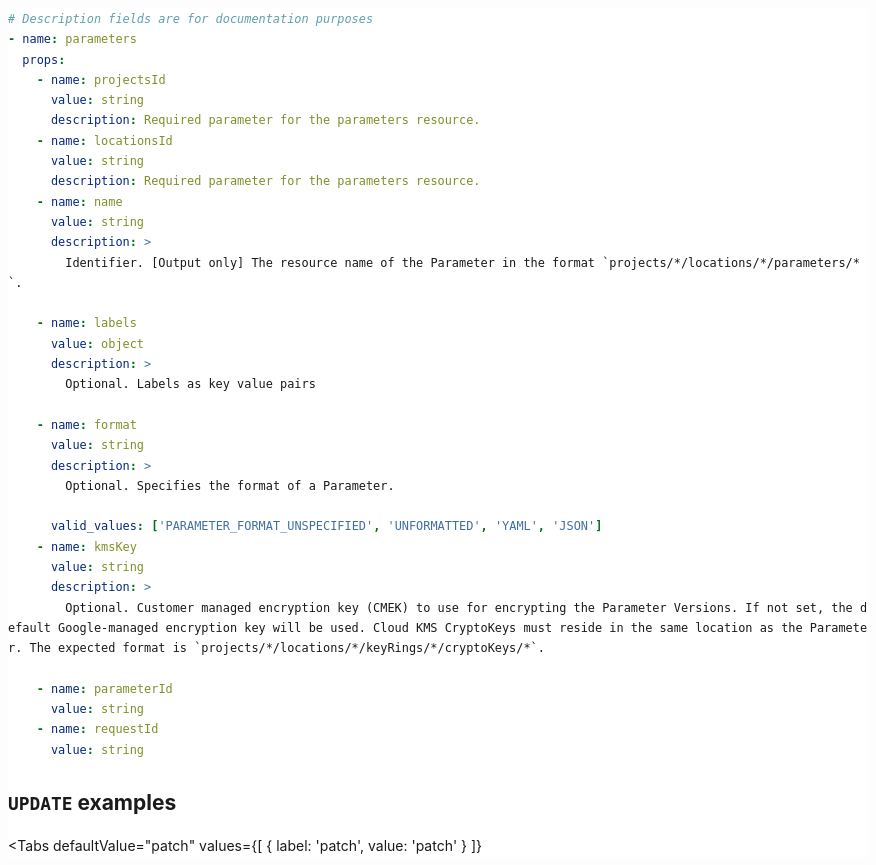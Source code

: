 </TabItem>
<TabItem value="manifest">

```yaml
# Description fields are for documentation purposes
- name: parameters
  props:
    - name: projectsId
      value: string
      description: Required parameter for the parameters resource.
    - name: locationsId
      value: string
      description: Required parameter for the parameters resource.
    - name: name
      value: string
      description: >
        Identifier. [Output only] The resource name of the Parameter in the format `projects/*/locations/*/parameters/*`.
        
    - name: labels
      value: object
      description: >
        Optional. Labels as key value pairs
        
    - name: format
      value: string
      description: >
        Optional. Specifies the format of a Parameter.
        
      valid_values: ['PARAMETER_FORMAT_UNSPECIFIED', 'UNFORMATTED', 'YAML', 'JSON']
    - name: kmsKey
      value: string
      description: >
        Optional. Customer managed encryption key (CMEK) to use for encrypting the Parameter Versions. If not set, the default Google-managed encryption key will be used. Cloud KMS CryptoKeys must reside in the same location as the Parameter. The expected format is `projects/*/locations/*/keyRings/*/cryptoKeys/*`.
        
    - name: parameterId
      value: string
    - name: requestId
      value: string
```
</TabItem>
</Tabs>


## `UPDATE` examples

<Tabs
    defaultValue="patch"
    values={[
        { label: 'patch', value: 'patch' }
    ]}
>
<TabItem value="patch">
